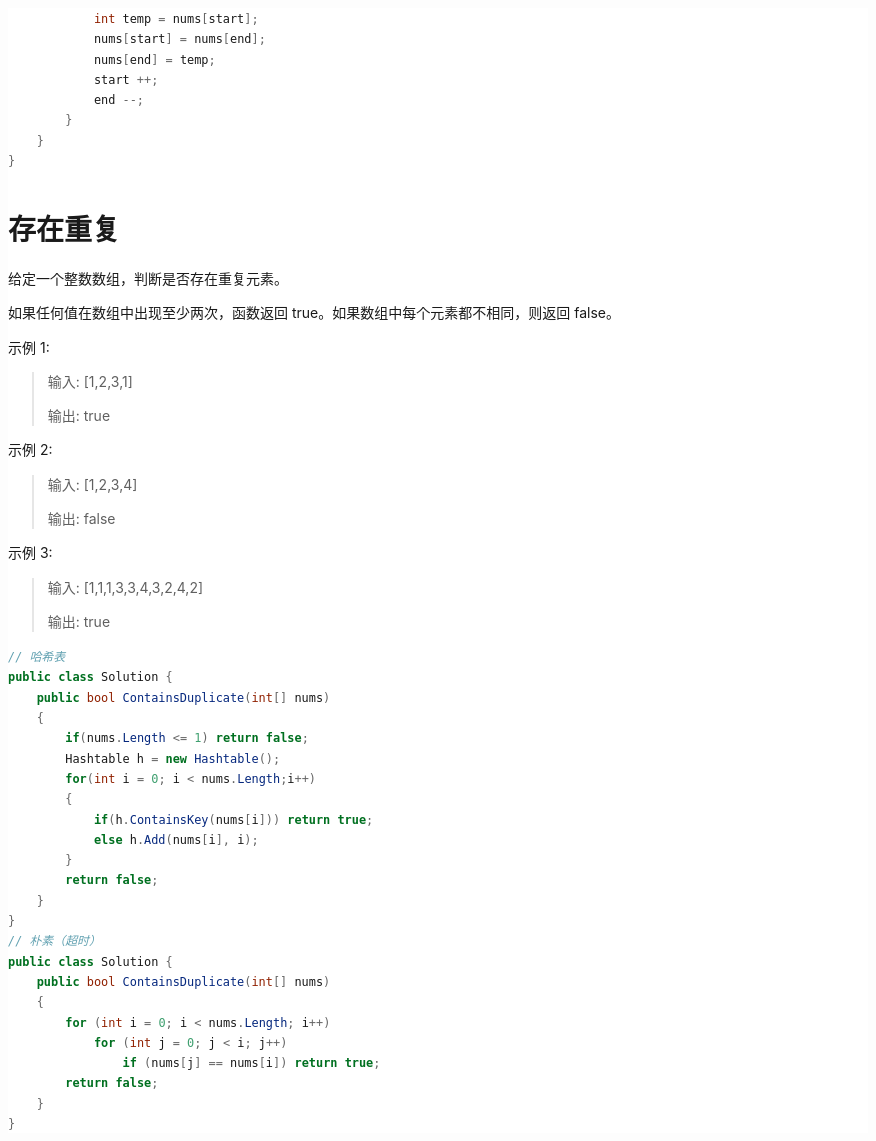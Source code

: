 ``` cs
            int temp = nums[start];
            nums[start] = nums[end];
            nums[end] = temp;
            start ++;
            end --;
        }
    }
}
```
# 存在重复

给定一个整数数组，判断是否存在重复元素。

如果任何值在数组中出现至少两次，函数返回 true。如果数组中每个元素都不相同，则返回 false。

示例 1:

>输入: [1,2,3,1]
>
>输出: true

示例 2:

>输入: [1,2,3,4]
>
>输出: false

示例 3:

>输入: [1,1,1,3,3,4,3,2,4,2]
>
>输出: true


``` cs
// 哈希表
public class Solution {
    public bool ContainsDuplicate(int[] nums) 
    {
        if(nums.Length <= 1) return false;
        Hashtable h = new Hashtable();
        for(int i = 0; i < nums.Length;i++)
        {
            if(h.ContainsKey(nums[i])) return true;
            else h.Add(nums[i], i);
        }
        return false;
    }
}
// 朴素（超时）
public class Solution {
    public bool ContainsDuplicate(int[] nums) 
    {
        for (int i = 0; i < nums.Length; i++)
            for (int j = 0; j < i; j++) 
                if (nums[j] == nums[i]) return true;
        return false;
    }
}
```
